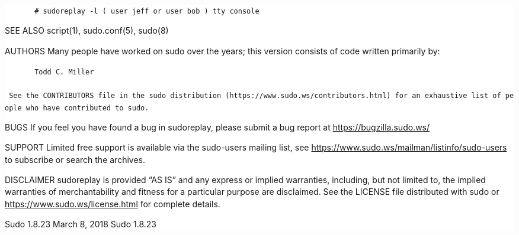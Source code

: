            # sudoreplay -l ( user jeff or user bob ) tty console

SEE ALSO
     script(1), sudo.conf(5), sudo(8)

AUTHORS
     Many people have worked on sudo over the years; this version consists of code written primarily by:

           Todd C. Miller

     See the CONTRIBUTORS file in the sudo distribution (https://www.sudo.ws/contributors.html) for an exhaustive list of people who have contributed to sudo.

BUGS
     If you feel you have found a bug in sudoreplay, please submit a bug report at https://bugzilla.sudo.ws/

SUPPORT
     Limited free support is available via the sudo-users mailing list, see https://www.sudo.ws/mailman/listinfo/sudo-users to subscribe or search the archives.

DISCLAIMER
     sudoreplay is provided “AS IS” and any express or implied warranties, including, but not limited to, the implied warranties of merchantability and fitness for a particular purpose
     are disclaimed.  See the LICENSE file distributed with sudo or https://www.sudo.ws/license.html for complete details.

Sudo 1.8.23                                                                           March 8, 2018                                                                           Sudo 1.8.23
